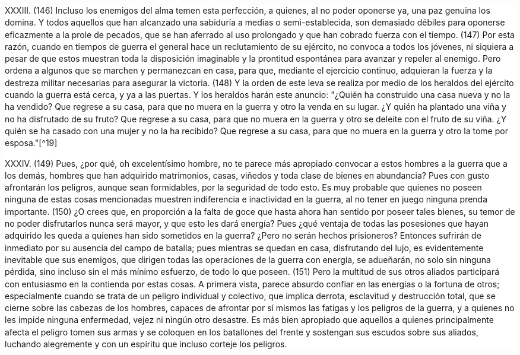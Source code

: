 XXXIII. <span id="v146">(146)</span> Incluso los enemigos del alma temen esta perfección, a quienes, al no poder oponerse ya, una paz genuina los domina. Y todos aquellos que han alcanzado una sabiduría a medias o semi-establecida, son demasiado débiles para oponerse eficazmente a la prole de pecados, que se han aferrado al uso prolongado y que han cobrado fuerza con el tiempo. <span id="v147">(147)</span> Por esta razón, cuando en tiempos de guerra el general hace un reclutamiento de su ejército, no convoca a todos los jóvenes, ni siquiera a pesar de que estos muestran toda la disposición imaginable y la prontitud espontánea para avanzar y repeler al enemigo. Pero ordena a algunos que se marchen y permanezcan en casa, para que, mediante el ejercicio continuo, adquieran la fuerza y ​​la destreza militar necesarias para asegurar la victoria. <span id="v148">(148)</span> Y la orden de este leva se realiza por medio de los heraldos del ejército cuando la guerra está cerca, y ya a las puertas. Y los heraldos harán este anuncio: "¿Quién ha construido una casa nueva y no la ha vendido? Que regrese a su casa, para que no muera en la guerra y otro la venda en su lugar. ¿Y quién ha plantado una viña y no ha disfrutado de su fruto? Que regrese a su casa, para que no muera en la guerra y otro se deleite con el fruto de su viña. ¿Y quién se ha casado con una mujer y no la ha recibido? Que regrese a su casa, para que no muera en la guerra y otro la tome por esposa."[^19]

XXXIV. <span id="v149">(149)</span> Pues, ¿por qué, oh excelentísimo hombre, no te parece más apropiado convocar a estos hombres a la guerra que a los demás, hombres que han adquirido matrimonios, casas, viñedos y toda clase de bienes en abundancia? Pues con gusto afrontarán los peligros, aunque sean formidables, por la seguridad de todo esto. Es muy probable que quienes no poseen ninguna de estas cosas mencionadas muestren indiferencia e inactividad en la guerra, al no tener en juego ninguna prenda importante. <span id="v150">(150)</span> ¿O crees que, en proporción a la falta de goce que hasta ahora han sentido por poseer tales bienes, su temor de no poder disfrutarlos nunca será mayor, y que esto les dará energía? Pues ¿qué ventaja de todas las posesiones que hayan adquirido les queda a quienes han sido sometidos en la guerra? ¿Pero no serán hechos prisioneros? Entonces sufrirán de inmediato por su ausencia del campo de batalla; pues mientras se quedan en casa, disfrutando del lujo, es evidentemente inevitable que sus enemigos, que dirigen todas las operaciones de la guerra con energía, se adueñarán, no solo sin ninguna pérdida, sino incluso sin el más mínimo esfuerzo, de todo lo que poseen. <span id="v151">(151)</span> Pero la multitud de sus otros aliados participará con entusiasmo en la contienda por estas cosas. A primera vista, parece absurdo confiar en las energías o la fortuna de otros; especialmente cuando se trata de un peligro individual y colectivo, que implica derrota, esclavitud y destrucción total, que se cierne sobre las cabezas de los hombres, capaces de afrontar por sí mismos las fatigas y los peligros de la guerra, y a quienes no les impide ninguna enfermedad, vejez ni ningún otro desastre. Es más bien apropiado que aquellos a quienes principalmente afecta el peligro tomen sus armas y se coloquen en los batallones del frente y sostengan sus escudos sobre sus aliados, luchando alegremente y con un espíritu que incluso corteje los peligros.
